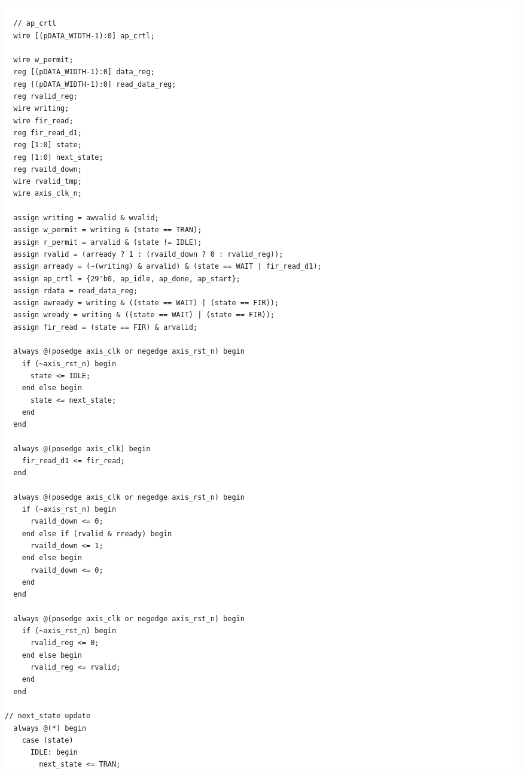```verilog=

  // ap_crtl
  wire [(pDATA_WIDTH-1):0] ap_crtl; 
   
  wire w_permit;                
  reg [(pDATA_WIDTH-1):0] data_reg;
  reg [(pDATA_WIDTH-1):0] read_data_reg;
  reg rvalid_reg;
  wire writing;
  wire fir_read;
  reg fir_read_d1;
  reg [1:0] state;
  reg [1:0] next_state;
  reg rvaild_down;
  wire rvalid_tmp;
  wire axis_clk_n;

  assign writing = awvalid & wvalid;
  assign w_permit = writing & (state == TRAN);
  assign r_permit = arvalid & (state != IDLE);
  assign rvalid = (arready ? 1 : (rvaild_down ? 0 : rvalid_reg));
  assign arready = (~(writing) & arvalid) & (state == WAIT | fir_read_d1);
  assign ap_crtl = {29'b0, ap_idle, ap_done, ap_start};
  assign rdata = read_data_reg;
  assign awready = writing & ((state == WAIT) | (state == FIR));
  assign wready = writing & ((state == WAIT) | (state == FIR));
  assign fir_read = (state == FIR) & arvalid;

  always @(posedge axis_clk or negedge axis_rst_n) begin
    if (~axis_rst_n) begin
      state <= IDLE;
    end else begin
      state <= next_state;
    end
  end

  always @(posedge axis_clk) begin
    fir_read_d1 <= fir_read; 
  end

  always @(posedge axis_clk or negedge axis_rst_n) begin
    if (~axis_rst_n) begin
      rvaild_down <= 0;  
    end else if (rvalid & rready) begin
      rvaild_down <= 1;
    end else begin
      rvaild_down <= 0;
    end
  end

  always @(posedge axis_clk or negedge axis_rst_n) begin
    if (~axis_rst_n) begin
      rvalid_reg <= 0;
    end else begin
      rvalid_reg <= rvalid;
    end
  end

// next_state update
  always @(*) begin
    case (state)
      IDLE: begin
        next_state <= TRAN;        
```